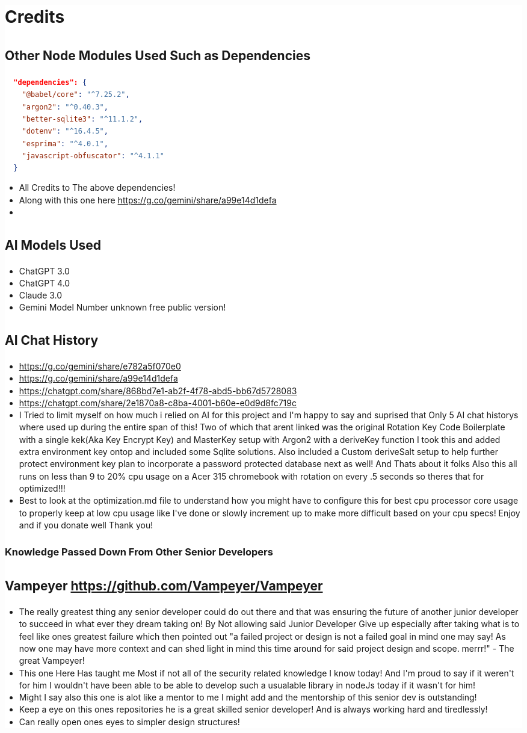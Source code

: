 # Credits

## Other Node Modules Used Such as Dependencies

```json
  "dependencies": {
    "@babel/core": "^7.25.2",
    "argon2": "^0.40.3",
    "better-sqlite3": "^11.1.2",
    "dotenv": "^16.4.5",
    "esprima": "^4.0.1",
    "javascript-obfuscator": "^4.1.1"
  }
```
- All Credits to The above dependencies!
- Along with this one here https://g.co/gemini/share/a99e14d1defa
- 


## AI Models Used
- ChatGPT 3.0
- ChatGPT 4.0
- Claude 3.0
- Gemini Model Number unknown free public version!

## AI Chat History
- https://g.co/gemini/share/e782a5f070e0
- https://g.co/gemini/share/a99e14d1defa
- https://chatgpt.com/share/868bd7e1-ab2f-4f78-abd5-bb67d5728083
- https://chatgpt.com/share/2e1870a8-c8ba-4001-b60e-e0d9d8fc719c
- I Tried to limit myself on how much i relied on AI for this project and I'm happy to say and suprised that Only 5 AI chat historys where used up during the entire span of this! Two of which that arent linked was the original Rotation Key Code Boilerplate with a single kek(Aka Key Encrypt Key) and MasterKey setup with Argon2 with a deriveKey function I took this and added extra environment key ontop and included some Sqlite solutions. Also included a Custom deriveSalt setup to help further protect environment key plan to incorporate a password protected database next as well! And Thats about it folks Also this all runs on less than 9 to 20% cpu usage on a Acer 315 chromebook with rotation on every .5 seconds so theres that for optimized!!!
- Best to look at the optimization.md file to understand how you might have to configure this for best cpu processor core usage to properly keep at low cpu usage like I've done or slowly increment up to make more difficult based on your cpu specs! Enjoy and if you donate well Thank you!

### Knowledge Passed Down From Other Senior Developers
## Vampeyer https://github.com/Vampeyer/Vampeyer
- The really greatest thing any senior developer could do out there and that was ensuring the future of another junior developer to succeed in what ever they dream taking on! By Not allowing said Junior Developer Give up especially after taking what is to feel like ones greatest failure which then pointed out "a failed project or design is not a failed goal in mind one may say! As now one may have more context and can shed light in mind this time around for said project design and scope. merrr!" - The great Vampeyer!
- This one Here Has taught me Most if not all of the security related knowledge I know today! And I'm proud to say if it weren't for him I wouldn't have been able to be able to develop such a usualable library in nodeJs today if it wasn't for him!
- Might I say also this one is alot like a mentor to me I might add and the mentorship of this senior dev is outstanding!
- Keep a eye on this ones repositories he is a great skilled senior developer! And is always working hard and tiredlessly!
- Can really open ones eyes to simpler design structures!
